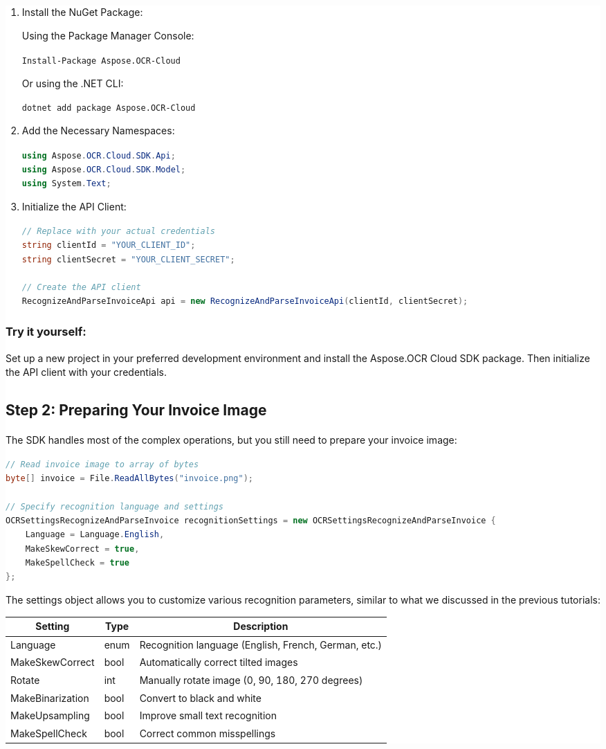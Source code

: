 1. Install the NuGet Package:

   Using the Package Manager Console:
   ```
   Install-Package Aspose.OCR-Cloud
   ```

   Or using the .NET CLI:
   ```
   dotnet add package Aspose.OCR-Cloud
   ```

2. Add the Necessary Namespaces:

   ```csharp
   using Aspose.OCR.Cloud.SDK.Api;
   using Aspose.OCR.Cloud.SDK.Model;
   using System.Text;
   ```

3. Initialize the API Client:

   ```csharp
   // Replace with your actual credentials
   string clientId = "YOUR_CLIENT_ID";
   string clientSecret = "YOUR_CLIENT_SECRET";
   
   // Create the API client
   RecognizeAndParseInvoiceApi api = new RecognizeAndParseInvoiceApi(clientId, clientSecret);
   ```

### Try it yourself:
Set up a new project in your preferred development environment and install the Aspose.OCR Cloud SDK package. Then initialize the API client with your credentials.

## Step 2: Preparing Your Invoice Image

The SDK handles most of the complex operations, but you still need to prepare your invoice image:

```csharp
// Read invoice image to array of bytes
byte[] invoice = File.ReadAllBytes("invoice.png");

// Specify recognition language and settings
OCRSettingsRecognizeAndParseInvoice recognitionSettings = new OCRSettingsRecognizeAndParseInvoice {
    Language = Language.English,
    MakeSkewCorrect = true,
    MakeSpellCheck = true
};
```

The settings object allows you to customize various recognition parameters, similar to what we discussed in the previous tutorials:

| Setting | Type | Description |
|---------|------|-------------|
| Language | enum | Recognition language (English, French, German, etc.) |
| MakeSkewCorrect | bool | Automatically correct tilted images |
| Rotate | int | Manually rotate image (0, 90, 180, 270 degrees) |
| MakeBinarization | bool | Convert to black and white |
| MakeUpsampling | bool | Improve small text recognition |
| MakeSpellCheck | bool | Correct common misspellings |
